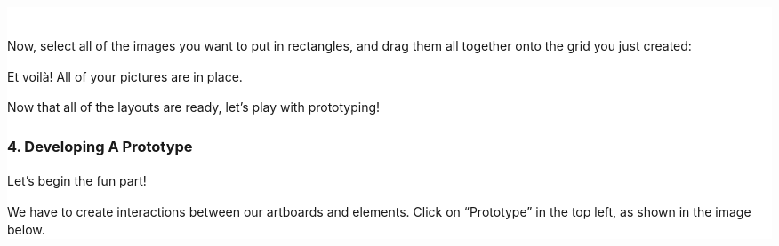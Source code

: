 	
</figure>












<figure >
	<a href="https://cloud.netlifyusercontent.com/assets/344dbf88-fdf9-42bb-adb4-46f01eedd629/2328c9df-bf02-4136-8cf4-9145f225a09a/prototyping-photo-design-7.png">
		<img
			srcset="https://res.cloudinary.com/indysigner/image/fetch/f_auto,q_auto/w_400/https://cloud.netlifyusercontent.com/assets/344dbf88-fdf9-42bb-adb4-46f01eedd629/2328c9df-bf02-4136-8cf4-9145f225a09a/prototyping-photo-design-7.png 400w,
			        https://res.cloudinary.com/indysigner/image/fetch/f_auto,q_auto/w_800/https://cloud.netlifyusercontent.com/assets/344dbf88-fdf9-42bb-adb4-46f01eedd629/2328c9df-bf02-4136-8cf4-9145f225a09a/prototyping-photo-design-7.png 800w,
			        https://res.cloudinary.com/indysigner/image/fetch/f_auto,q_auto/w_1200/https://cloud.netlifyusercontent.com/assets/344dbf88-fdf9-42bb-adb4-46f01eedd629/2328c9df-bf02-4136-8cf4-9145f225a09a/prototyping-photo-design-7.png 1200w,
			        https://res.cloudinary.com/indysigner/image/fetch/f_auto,q_auto/w_1600/https://cloud.netlifyusercontent.com/assets/344dbf88-fdf9-42bb-adb4-46f01eedd629/2328c9df-bf02-4136-8cf4-9145f225a09a/prototyping-photo-design-7.png 1600w,
			        https://res.cloudinary.com/indysigner/image/fetch/f_auto,q_auto/w_2000/https://cloud.netlifyusercontent.com/assets/344dbf88-fdf9-42bb-adb4-46f01eedd629/2328c9df-bf02-4136-8cf4-9145f225a09a/prototyping-photo-design-7.png 2000w"
			src="https://res.cloudinary.com/indysigner/image/fetch/f_auto,q_auto/w_400/https://cloud.netlifyusercontent.com/assets/344dbf88-fdf9-42bb-adb4-46f01eedd629/2328c9df-bf02-4136-8cf4-9145f225a09a/prototyping-photo-design-7.png"
			sizes="100vw"
			alt=""
		/>
	</a>

	
</figure>


<figure></figure>

<p>Now, select all of the images you want to put in rectangles, and drag them all together onto the grid you just created:</p>

<figure></figure>

<p>Et voilà! All of your pictures are in place.</p>

<p>Now that all of the layouts are ready, let’s play with prototyping!</p>

<h3 id="4-developing-a-prototype">4. Developing A Prototype</h3>

<p>Let’s begin the fun part!</p>

<p>We have to create interactions between our artboards and elements. Click on “Prototype” in the top left, as shown in the image below.</p>
